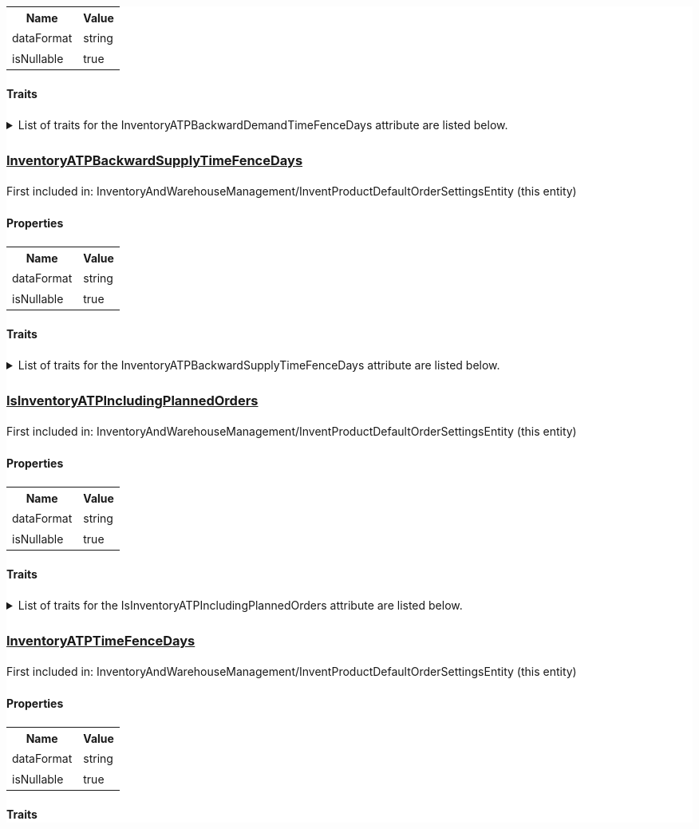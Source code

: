 <table><tr><th>Name</th><th>Value</th></tr><tr><td>dataFormat</td><td>string</td></tr><tr><td>isNullable</td><td>true</td></tr></table>

#### Traits

<details><summary>List of traits for the InventoryATPBackwardDemandTimeFenceDays attribute are listed below.</summary></details>

### <a href=#InventoryATPBackwardSupplyTimeFenceDays name="InventoryATPBackwardSupplyTimeFenceDays">InventoryATPBackwardSupplyTimeFenceDays</a>

First included in: InventoryAndWarehouseManagement/InventProductDefaultOrderSettingsEntity (this entity)  

#### Properties

<table><tr><th>Name</th><th>Value</th></tr><tr><td>dataFormat</td><td>string</td></tr><tr><td>isNullable</td><td>true</td></tr></table>

#### Traits

<details><summary>List of traits for the InventoryATPBackwardSupplyTimeFenceDays attribute are listed below.</summary></details>

### <a href=#IsInventoryATPIncludingPlannedOrders name="IsInventoryATPIncludingPlannedOrders">IsInventoryATPIncludingPlannedOrders</a>

First included in: InventoryAndWarehouseManagement/InventProductDefaultOrderSettingsEntity (this entity)  

#### Properties

<table><tr><th>Name</th><th>Value</th></tr><tr><td>dataFormat</td><td>string</td></tr><tr><td>isNullable</td><td>true</td></tr></table>

#### Traits

<details><summary>List of traits for the IsInventoryATPIncludingPlannedOrders attribute are listed below.</summary></details>

### <a href=#InventoryATPTimeFenceDays name="InventoryATPTimeFenceDays">InventoryATPTimeFenceDays</a>

First included in: InventoryAndWarehouseManagement/InventProductDefaultOrderSettingsEntity (this entity)  

#### Properties

<table><tr><th>Name</th><th>Value</th></tr><tr><td>dataFormat</td><td>string</td></tr><tr><td>isNullable</td><td>true</td></tr></table>

#### Traits
